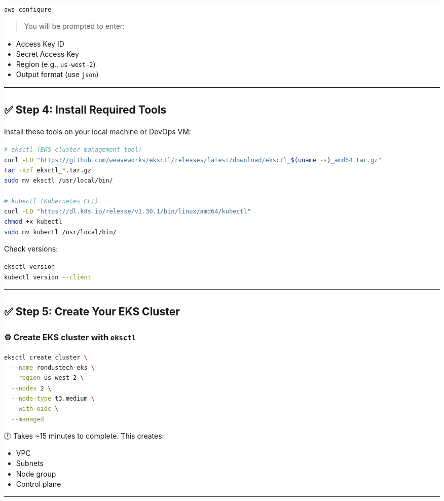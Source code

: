 ```bash
aws configure
```

> You will be prompted to enter:

* Access Key ID
* Secret Access Key
* Region (e.g., `us-west-2`)
* Output format (use `json`)

---

## ✅ Step 4: Install Required Tools

Install these tools on your local machine or DevOps VM:

```bash
# eksctl (EKS cluster management tool)
curl -LO "https://github.com/weaveworks/eksctl/releases/latest/download/eksctl_$(uname -s)_amd64.tar.gz"
tar -xzf eksctl_*.tar.gz
sudo mv eksctl /usr/local/bin/

# kubectl (Kubernetes CLI)
curl -LO "https://dl.k8s.io/release/v1.30.1/bin/linux/amd64/kubectl"
chmod +x kubectl
sudo mv kubectl /usr/local/bin/
```

Check versions:

```bash
eksctl version
kubectl version --client
```

---

## ✅ Step 5: Create Your EKS Cluster

### ⚙️ Create EKS cluster with `eksctl`

```bash
eksctl create cluster \
  --name rondustech-eks \
  --region us-west-2 \
  --nodes 2 \
  --node-type t3.medium \
  --with-oidc \
  --managed
```

🕐 Takes \~15 minutes to complete. This creates:

* VPC
* Subnets
* Node group
* Control plane

---